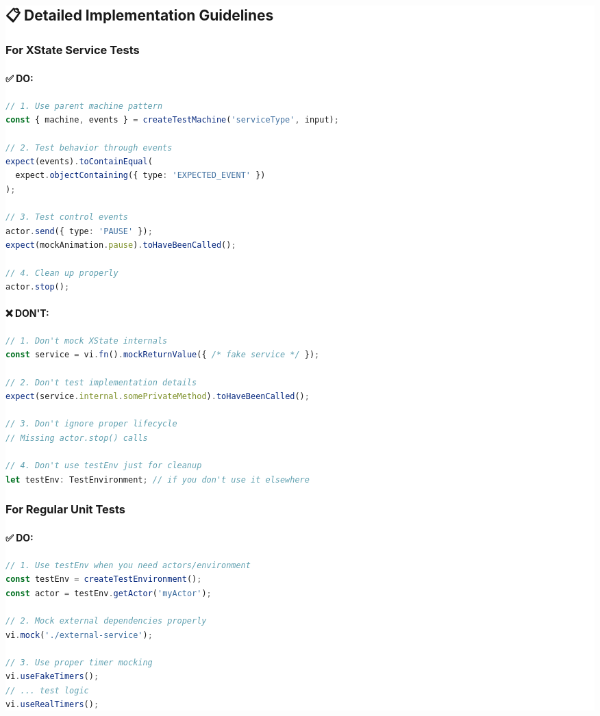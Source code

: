 
## 📋 **Detailed Implementation Guidelines**

### **For XState Service Tests**

#### **✅ DO:**
```typescript
// 1. Use parent machine pattern
const { machine, events } = createTestMachine('serviceType', input);

// 2. Test behavior through events
expect(events).toContainEqual(
  expect.objectContaining({ type: 'EXPECTED_EVENT' })
);

// 3. Test control events
actor.send({ type: 'PAUSE' });
expect(mockAnimation.pause).toHaveBeenCalled();

// 4. Clean up properly
actor.stop();
```

#### **❌ DON'T:**
```typescript
// 1. Don't mock XState internals
const service = vi.fn().mockReturnValue({ /* fake service */ });

// 2. Don't test implementation details
expect(service.internal.somePrivateMethod).toHaveBeenCalled();

// 3. Don't ignore proper lifecycle
// Missing actor.stop() calls

// 4. Don't use testEnv just for cleanup
let testEnv: TestEnvironment; // if you don't use it elsewhere
```

### **For Regular Unit Tests**

#### **✅ DO:**
```typescript
// 1. Use testEnv when you need actors/environment
const testEnv = createTestEnvironment();
const actor = testEnv.getActor('myActor');

// 2. Mock external dependencies properly
vi.mock('./external-service');

// 3. Use proper timer mocking
vi.useFakeTimers();
// ... test logic
vi.useRealTimers();
```
